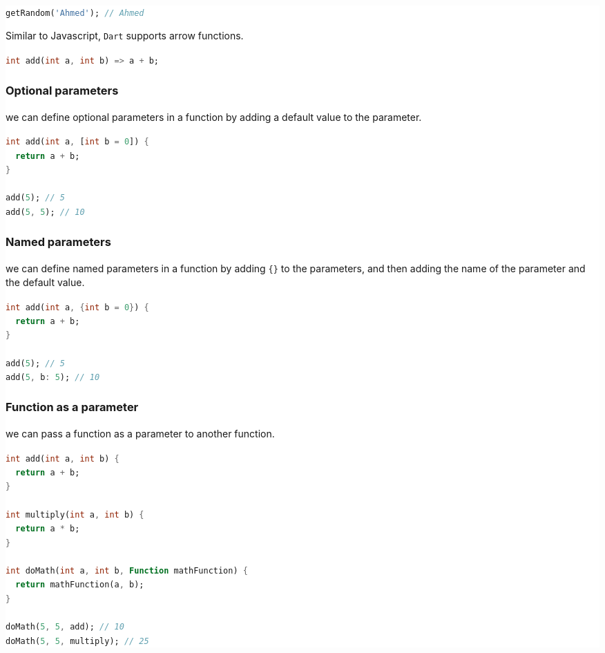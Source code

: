 ```dart
getRandom('Ahmed'); // Ahmed

```

Similar to Javascript, `Dart` supports arrow functions.

```dart
int add(int a, int b) => a + b;
```

### Optional parameters

we can define optional parameters in a function by adding a default value to the parameter.

```dart
int add(int a, [int b = 0]) {
  return a + b;
}

add(5); // 5
add(5, 5); // 10
```

### Named parameters

we can define named parameters in a function by adding `{}` to the parameters, and then adding the name of the parameter and the default value.

```dart
int add(int a, {int b = 0}) {
  return a + b;
}

add(5); // 5
add(5, b: 5); // 10
```

### Function as a parameter

we can pass a function as a parameter to another function.

```dart
int add(int a, int b) {
  return a + b;
}

int multiply(int a, int b) {
  return a * b;
}

int doMath(int a, int b, Function mathFunction) {
  return mathFunction(a, b);
}

doMath(5, 5, add); // 10
doMath(5, 5, multiply); // 25
```
